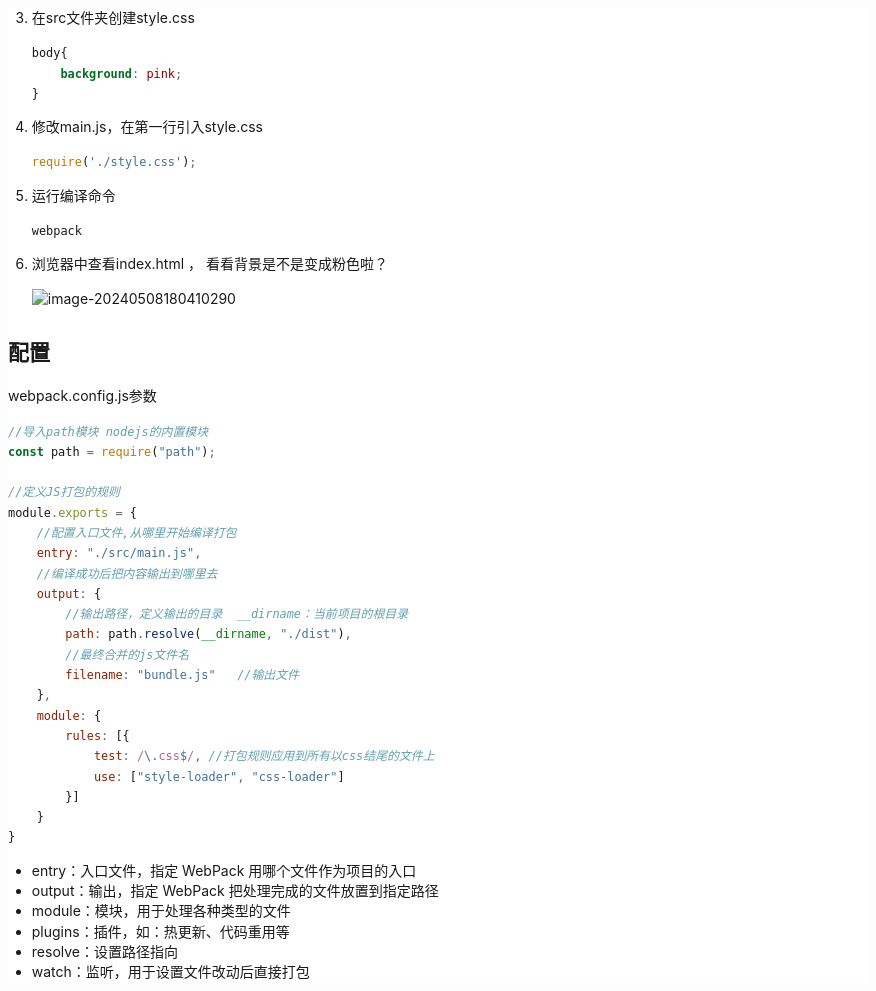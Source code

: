 3. 在src文件夹创建style.css

   ```css
   body{
       background: pink;
   }
   ```

4. 修改main.js，在第一行引入style.css

   ```js
   require('./style.css');
   ```

5. 运行编译命令

   ```bash
   webpack
   ```

6. 浏览器中查看index.html ， 看看背景是不是变成粉色啦？

   <img src="https://img2023.cnblogs.com/blog/3406637/202405/3406637-20240508180408408-1857498037.png" alt="image-20240508180410290" width="200" />

## 配置

webpack.config.js参数

```js
//导入path模块 nodejs的内置模块
const path = require("path");

//定义JS打包的规则
module.exports = {
    //配置入口文件,从哪里开始编译打包
    entry: "./src/main.js",
    //编译成功后把内容输出到哪里去
    output: {
        //输出路径，定义输出的目录  __dirname：当前项目的根目录
        path: path.resolve(__dirname, "./dist"),
        //最终合并的js文件名
        filename: "bundle.js"   //输出文件
    },
    module: {
        rules: [{
            test: /\.css$/, //打包规则应用到所有以css结尾的文件上
            use: ["style-loader", "css-loader"]
        }]
    }
}
```

- entry：入口文件，指定 WebPack 用哪个文件作为项目的入口
- output：输出，指定 WebPack 把处理完成的文件放置到指定路径
- module：模块，用于处理各种类型的文件
- plugins：插件，如：热更新、代码重用等
- resolve：设置路径指向
- watch：监听，用于设置文件改动后直接打包
